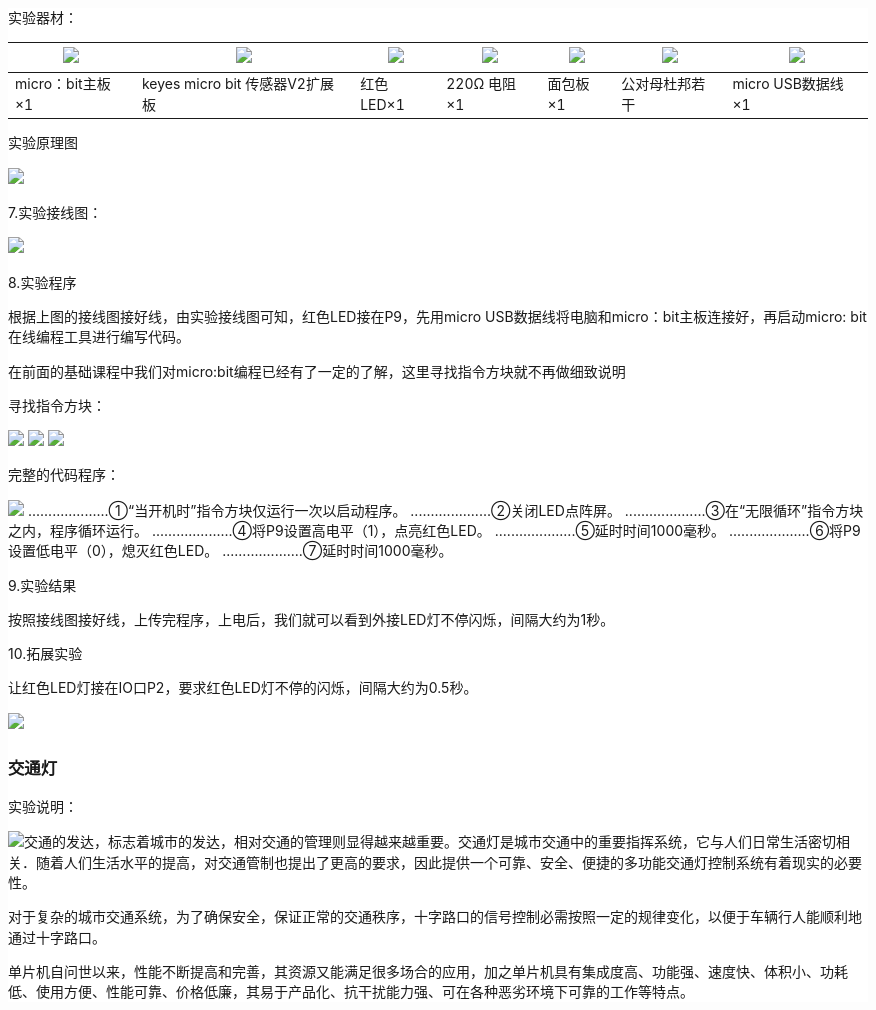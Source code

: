 实验器材：

|![](media/b5a90ee5338cd7fb96e135fe71a79a61.png)|![](media/673e3445af0252dab8d3d860af7ba270.jpg)|![](media/081141eed6146deed2bfbd8e55a8465b.jpg)|![](media/9b89ecf6570184067835e5cb1fb95182.png)|![](media/f32f93059a62afc627fa558417bdbdae.png)|![](media/8b80ae58fe936cede8a3ceb505fa8085.png)|![](media/7e1e9886fc2c0740bcebd2b4573f02ab.jpg)|
|-|-|-|-|-|-|-|
|micro：bit主板×1|keyes micro bit 传感器V2扩展板|红色LED×1|220Ω 电阻×1|面包板×1|公对母杜邦若干|micro USB数据线×1|

实验原理图

![](media/551276288933e56b2c2b51857f1c67c5.png)

7.实验接线图：

![](media/1c792c64c631dd3bdac5e571cb1b9817.png)

8.实验程序

根据上图的接线图接好线，由实验接线图可知，红色LED接在P9，先用micro USB数据线将电脑和micro：bit主板连接好，再启动micro:
bit在线编程工具进行编写代码。

在前面的基础课程中我们对micro:bit编程已经有了一定的了解，这里寻找指令方块就不再做细致说明

寻找指令方块：

![](media/8d811fea1f2e6470a0f6afdcd6ec2f1b.png)
![](media/045fdfc25decdfc782ce949f25748271.png)
![](media/c5991c51f452a03467f282cf5240d512.png)

完整的代码程序：

![](media/f3aba95cd4d6ea1e5e8fb80d73d24d04.png)
....................①“当开机时”指令方块仅运行一次以启动程序。 ....................②关闭LED点阵屏。 ....................③在“无限循环”指令方块之内，程序循环运行。 ....................④将P9设置高电平（1），点亮红色LED。 ....................⑤延时时间1000毫秒。 ....................⑥将P9设置低电平（0），熄灭红色LED。 ....................⑦延时时间1000毫秒。

9.实验结果

按照接线图接好线，上传完程序，上电后，我们就可以看到外接LED灯不停闪烁，间隔大约为1秒。

10.拓展实验

让红色LED灯接在IO口P2，要求红色LED灯不停的闪烁，间隔大约为0.5秒。

![](media/ebdd3aca2225781e2a758b81629ada52.png)

### 交通灯

实验说明：

![](media/d3c4ac559e7f717357a538fd55684a4f.png)交通的发达，标志着城市的发达，相对交通的管理则显得越来越重要。交通灯是城市交通中的重要指挥系统，它与人们日常生活密切相关．随着人们生活水平的提高，对交通管制也提出了更高的要求，因此提供一个可靠、安全、便捷的多功能交通灯控制系统有着现实的必要性。 

对于复杂的城市交通系统，为了确保安全，保证正常的交通秩序，十字路口的信号控制必需按照一定的规律变化，以便于车辆行人能顺利地通过十字路口。

单片机自问世以来，性能不断提高和完善，其资源又能满足很多场合的应用，加之单片机具有集成度高、功能强、速度快、体积小、功耗低、使用方便、性能可靠、价格低廉，其易于产品化、抗干扰能力强、可在各种恶劣环境下可靠的工作等特点。
